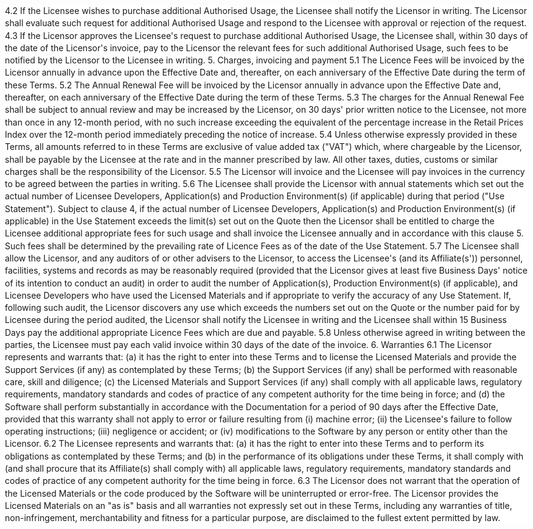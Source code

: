 4.2	If the Licensee wishes to purchase additional Authorised Usage, the Licensee shall notify the Licensor in writing. The Licensor shall evaluate such request for additional Authorised Usage and respond to the Licensee with approval or rejection of the request.
4.3	If the Licensor approves the Licensee's request to purchase additional Authorised Usage, the Licensee shall, within 30 days of the date of the Licensor's invoice, pay to the Licensor the relevant fees for such additional Authorised Usage, such fees to be notified by the Licensor to the Licensee in writing. 
5.	Charges, invoicing and payment
5.1	The Licence Fees will be invoiced by the Licensor annually in advance upon the Effective Date and, thereafter, on each anniversary of the Effective Date during the term of these Terms.
5.2	The Annual Renewal Fee will be invoiced by the Licensor annually in advance upon the Effective Date and, thereafter, on each anniversary of the Effective Date during the term of these Terms.
5.3	The charges for the Annual Renewal Fee shall be subject to annual review and may be increased by the Licensor, on 30 days' prior written notice to the Licensee, not more than once in any 12-month period, with no such increase exceeding the equivalent of the percentage increase in the Retail Prices Index over the 12-month period immediately preceding the notice of increase. 
5.4	Unless otherwise expressly provided in these Terms, all amounts referred to in these Terms are exclusive of value added tax ("VAT") which, where chargeable by the Licensor, shall be payable by the Licensee at the rate and in the manner prescribed by law. All other taxes, duties, customs or similar charges shall be the responsibility of the Licensor.
5.5	The Licensor will invoice and the Licensee will pay invoices in the currency to be agreed between the parties in writing.
5.6	The Licensee shall provide the Licensor with annual statements which set out the actual number of Licensee Developers, Application(s) and Production Environment(s) (if applicable) during that period ("Use Statement"). Subject to clause 4, if the actual number of Licensee Developers, Application(s) and Production Environment(s) (if applicable) in the Use Statement exceeds the limit(s) set out on the Quote then the Licensor shall be entitled to charge the Licensee additional appropriate fees for such usage and shall invoice the Licensee annually and in accordance with this clause 5. Such fees shall be determined by the prevailing rate of Licence Fees as of the date of the Use Statement. 
5.7	The Licensee shall allow the Licensor, and any auditors of or other advisers to the Licensor, to access the Licensee's (and its Affiliate(s')) personnel, facilities, systems and records as may be reasonably required (provided that the Licensor gives at least five Business Days' notice of its intention to conduct an audit) in order to audit the number of Application(s), Production Environment(s) (if applicable), and Licensee Developers who have used the Licensed Materials and if appropriate to verify the accuracy of any Use Statement. If, following such audit, the Licensor discovers any use which exceeds the numbers set out on the Quote or the number paid for by Licensee during the period audited, the Licensor shall notify the Licensee in writing and the Licensee shall within 15 Business Days pay the additional appropriate Licence Fees which are due and payable. 
5.8	Unless otherwise agreed in writing between the parties, the Licensee must pay each valid invoice within 30 days of the date of the invoice. 
6.	Warranties
6.1	The Licensor represents and warrants that:
(a)	it has the right to enter into these Terms and to license the Licensed Materials and provide the Support Services (if any) as contemplated by these Terms;
(b)	the Support Services (if any) shall be performed with reasonable care, skill and diligence; 
(c)	the Licensed Materials and Support Services (if any) shall comply with all applicable laws, regulatory requirements, mandatory standards and codes of practice of any competent authority for the time being in force; and
(d)	the Software shall perform substantially in accordance with the Documentation for a period of 90 days after the Effective Date, provided that this warranty shall not apply to error or failure resulting from (i) machine error; (ii) the Licensee's failure to follow operating instructions; (iii) negligence or accident; or (iv) modifications to the Software by any person or entity other than the Licensor. 
6.2	The Licensee represents and warrants that: 
(a)	it has the right to enter into these Terms and to perform its obligations as contemplated by these Terms; and
(b)	in the performance of its obligations under these Terms, it shall comply with (and shall procure that its Affiliate(s) shall comply with) all applicable laws, regulatory requirements, mandatory standards and codes of practice of any competent authority for the time being in force.
6.3	The Licensor does not warrant that the operation of the Licensed Materials or the code produced by the Software will be uninterrupted or error-free. The Licensor provides the Licensed Materials on an "as is" basis and all warranties not expressly set out in these Terms, including any warranties of title, non-infringement, merchantability and fitness for a particular purpose, are disclaimed to the fullest extent permitted by law. 